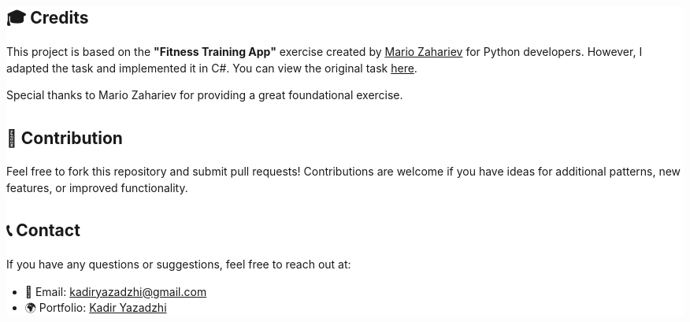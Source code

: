    
## 🎓 **Credits**

This project is based on the **"Fitness Training App"** exercise created by [Mario Zahariev](https://github.com/zahariev-webbersof/) for Python developers. However, I adapted the task and implemented it in C#. You can view the original task [here](https://github.com/zahariev-webbersof/python-fundamentals-09-2024-/blob/main/Fitness%20Training%20App.md).

Special thanks to Mario Zahariev for providing a great foundational exercise.

## 💾 **Contribution**

Feel free to fork this repository and submit pull requests! Contributions are welcome if you have ideas for additional patterns, new features, or improved functionality.

## 📞 **Contact**

If you have any questions or suggestions, feel free to reach out at:

- 📧 Email: kadiryazadzhi@gmail.com
- 🌍 Portfolio: [Kadir Yazadzhi](https://kadiryazadzhi.github.io/portfolio/)

